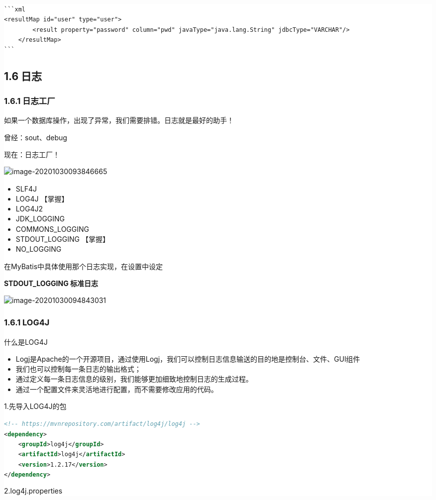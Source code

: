     ```xml
    <resultMap id="user" type="user">
            <result property="password" column="pwd" javaType="java.lang.String" jdbcType="VARCHAR"/>
        </resultMap>
    ```


## 1.6 日志

### 1.6.1 日志工厂

如果一个数据库操作，出现了异常，我们需要排错。日志就是最好的助手！

曾经：sout、debug

现在：日志工厂！

![image-20201030093846665](C:\Users\ZJP\AppData\Roaming\Typora\typora-user-images\image-20201030093846665.png)

- SLF4J 
-  LOG4J 【掌握】
-  LOG4J2 
-  JDK_LOGGING 
-  COMMONS_LOGGING 
-  STDOUT_LOGGING 【掌握】
-  NO_LOGGING

在MyBatis中具体使用那个日志实现，在设置中设定

**STDOUT_LOGGING 标准日志**

![image-20201030094843031](C:\Users\ZJP\AppData\Roaming\Typora\typora-user-images\image-20201030094843031.png)

### 1.6.1 LOG4J

什么是LOG4J 

- Logj是Apache的一个开源项目，通过使用Logj，我们可以控制日志信息输送的目的地是控制台、文件、GUl组件
- 我们也可以控制每一条日志的输出格式；
- 通过定义每一条日志信息的级别，我们能够更加细致地控制日志的生成过程。
- 通过一个配置文件来灵活地进行配置，而不需要修改应用的代码。

1.先导入LOG4J的包

```xml
<!-- https://mvnrepository.com/artifact/log4j/log4j -->
<dependency>
    <groupId>log4j</groupId>
    <artifactId>log4j</artifactId>
    <version>1.2.17</version>
</dependency>
```



2.log4j.properties

